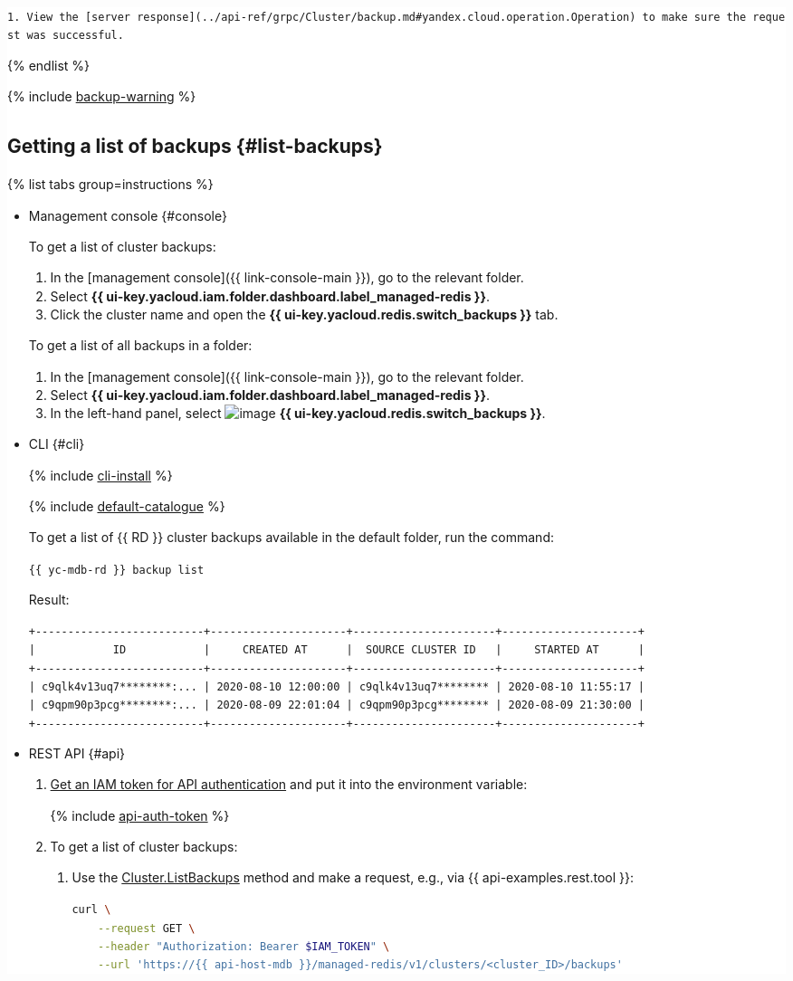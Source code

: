     1. View the [server response](../api-ref/grpc/Cluster/backup.md#yandex.cloud.operation.Operation) to make sure the request was successful.

{% endlist %}

{% include [backup-warning](../../_includes/mdb/backups/backup-create-warning.md) %}

## Getting a list of backups {#list-backups}

{% list tabs group=instructions %}

- Management console {#console}

  To get a list of cluster backups:
  1. In the [management console]({{ link-console-main }}), go to the relevant folder.
  1. Select **{{ ui-key.yacloud.iam.folder.dashboard.label_managed-redis }}**.
  1. Click the cluster name and open the **{{ ui-key.yacloud.redis.switch_backups }}** tab.

  To get a list of all backups in a folder:
  1. In the [management console]({{ link-console-main }}), go to the relevant folder.
  1. Select **{{ ui-key.yacloud.iam.folder.dashboard.label_managed-redis }}**.
  1. In the left-hand panel, select ![image](../../_assets/console-icons/archive.svg) **{{ ui-key.yacloud.redis.switch_backups }}**.

- CLI {#cli}

  {% include [cli-install](../../_includes/cli-install.md) %}

  {% include [default-catalogue](../../_includes/default-catalogue.md) %}

  To get a list of {{ RD }} cluster backups available in the default folder, run the command:

  ```bash
  {{ yc-mdb-rd }} backup list
  ```

  Result:

  ```text
  +--------------------------+---------------------+----------------------+---------------------+
  |            ID            |     CREATED AT      |  SOURCE CLUSTER ID   |     STARTED AT      |
  +--------------------------+---------------------+----------------------+---------------------+
  | c9qlk4v13uq7********:... | 2020-08-10 12:00:00 | c9qlk4v13uq7******** | 2020-08-10 11:55:17 |
  | c9qpm90p3pcg********:... | 2020-08-09 22:01:04 | c9qpm90p3pcg******** | 2020-08-09 21:30:00 |
  +--------------------------+---------------------+----------------------+---------------------+
  ```

- REST API {#api}

    1. [Get an IAM token for API authentication](../api-ref/authentication.md) and put it into the environment variable:

        {% include [api-auth-token](../../_includes/mdb/api-auth-token.md) %}

    1. To get a list of cluster backups:

        1. Use the [Cluster.ListBackups](../api-ref/Cluster/listBackups.md) method and make a request, e.g., via {{ api-examples.rest.tool }}:

            ```bash
            curl \
                --request GET \
                --header "Authorization: Bearer $IAM_TOKEN" \
                --url 'https://{{ api-host-mdb }}/managed-redis/v1/clusters/<cluster_ID>/backups'
            ```

